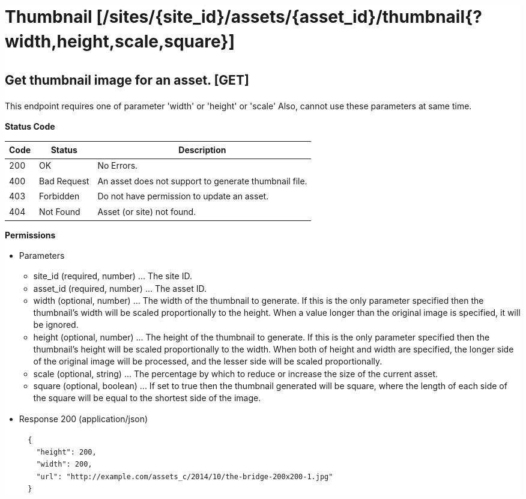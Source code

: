# Thumbnail [/sites/{site_id}/assets/{asset_id}/thumbnail{?width,height,scale,square}]
## Get thumbnail image for an asset. [GET]

This endpoint requires one of parameter 'width' or 'height' or 'scale' Also, cannot use these parameters at same time.

**Status Code**

Code | Status | Description
---- | ------ | -----------
200 | OK | No Errors.
400 | Bad Request | An asset does not support to generate thumbnail file.
403 | Forbidden | Do not have permission to update an asset.
404 | Not Found | Asset (or site) not found.

**Permissions**

+ Parameters
    + site_id (required, number) ... The site ID.
    + asset_id (required, number) ... The asset ID.
    + width (optional, number) ... The width of the thumbnail to generate. If this is the only parameter specified then the thumbnail’s width will be scaled proportionally to the height. When a value longer than the original image is specified, it will be ignored.
    + height (optional, number) ... The height of the thumbnail to generate. If this is the only parameter specified then the thumbnail’s height will be scaled proportionally to the width. When both of height and width are specified, the longer side of the original image will be processed, and the lesser side will be scaled proportionally.
    + scale (optional, string) ... The percentage by which to reduce or increase the size of the current asset.
    + square (optional, boolean) ... If set to true then the thumbnail generated will be square, where the length of each side of the square will be equal to the shortest side of the image.

+ Response 200 (application/json)

        {
          "height": 200,
          "width": 200,
          "url": "http://example.com/assets_c/2014/10/the-bridge-200x200-1.jpg"
        }

